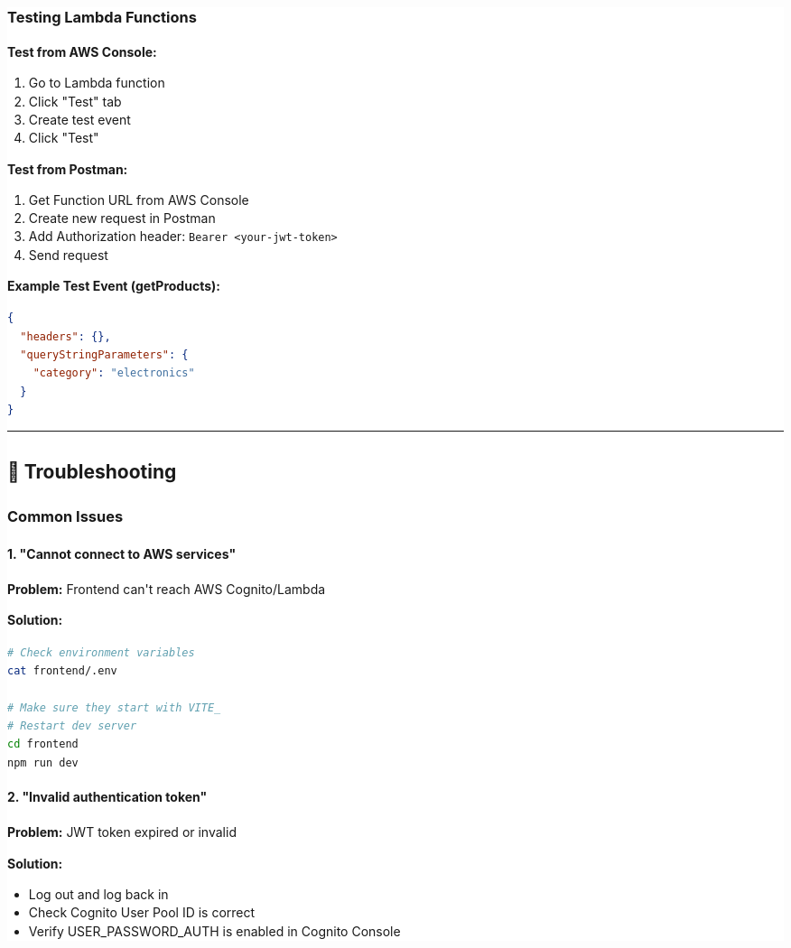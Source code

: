 ### Testing Lambda Functions

**Test from AWS Console:**

1. Go to Lambda function
2. Click "Test" tab
3. Create test event
4. Click "Test"

**Test from Postman:**

1. Get Function URL from AWS Console
2. Create new request in Postman
3. Add Authorization header: `Bearer <your-jwt-token>`
4. Send request

**Example Test Event (getProducts):**

```json
{
  "headers": {},
  "queryStringParameters": {
    "category": "electronics"
  }
}
```

---

## 🐛 Troubleshooting

### Common Issues

#### 1. "Cannot connect to AWS services"

**Problem:** Frontend can't reach AWS Cognito/Lambda

**Solution:**

```bash
# Check environment variables
cat frontend/.env

# Make sure they start with VITE_
# Restart dev server
cd frontend
npm run dev
```

#### 2. "Invalid authentication token"

**Problem:** JWT token expired or invalid

**Solution:**

- Log out and log back in
- Check Cognito User Pool ID is correct
- Verify USER_PASSWORD_AUTH is enabled in Cognito Console
